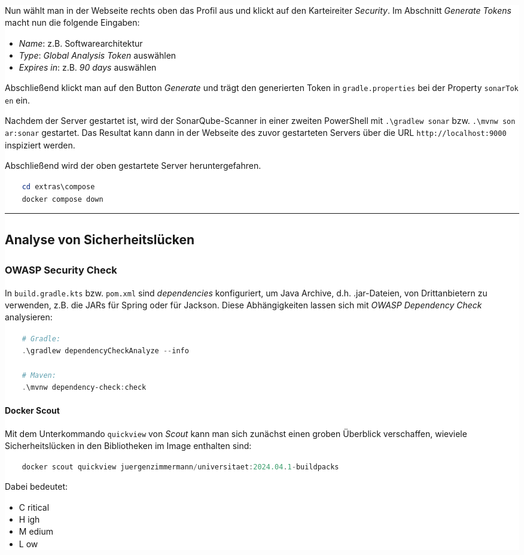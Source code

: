 Nun wählt man in der Webseite rechts oben das Profil aus und klickt auf den
Karteireiter _Security_. Im Abschnitt _Generate Tokens_ macht nun die folgende
Eingaben:

* _Name_: z.B. Softwarearchitektur
* _Type_: _Global Analysis Token_ auswählen
* _Expires in_: z.B. _90 days_ auswählen

Abschließend klickt man auf den Button _Generate_ und trägt den generierten
Token in `gradle.properties` bei der Property `sonarToken` ein.

Nachdem der Server gestartet ist, wird der SonarQube-Scanner in einer zweiten
PowerShell mit `.\gradlew sonar` bzw. `.\mvnw sonar:sonar` gestartet.
Das Resultat kann dann in der Webseite des zuvor gestarteten Servers über die
URL `http://localhost:9000` inspiziert werden.

Abschließend wird der oben gestartete Server heruntergefahren.

```powershell
    cd extras\compose
    docker compose down
```

---

## Analyse von Sicherheitslücken

### OWASP Security Check

In `build.gradle.kts` bzw. `pom.xml` sind _dependencies_ konfiguriert, um
Java Archive, d.h. .jar-Dateien, von Drittanbietern zu verwenden, z.B. die
JARs für Spring oder für Jackson. Diese Abhängigkeiten lassen sich mit
_OWASP Dependency Check_ analysieren:

```powershell
    # Gradle:
    .\gradlew dependencyCheckAnalyze --info

    # Maven:
    .\mvnw dependency-check:check
```

#### Docker Scout

Mit dem Unterkommando `quickview` von _Scout_ kann man sich zunächst einen
groben Überblick verschaffen, wieviele Sicherheitslücken in den Bibliotheken im
Image enthalten sind:

```powershell
    docker scout quickview juergenzimmermann/universitaet:2024.04.1-buildpacks
```

Dabei bedeutet:

* C ritical
* H igh
* M edium
* L ow
